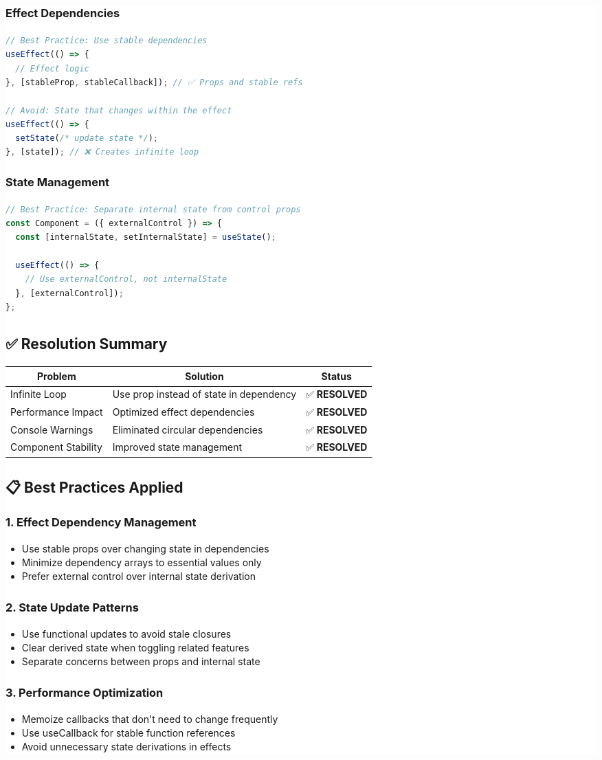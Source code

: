 ### Effect Dependencies
```javascript
// Best Practice: Use stable dependencies
useEffect(() => {
  // Effect logic
}, [stableProp, stableCallback]); // ✅ Props and stable refs

// Avoid: State that changes within the effect
useEffect(() => {
  setState(/* update state */);
}, [state]); // ❌ Creates infinite loop
```

### State Management
```javascript
// Best Practice: Separate internal state from control props
const Component = ({ externalControl }) => {
  const [internalState, setInternalState] = useState();
  
  useEffect(() => {
    // Use externalControl, not internalState
  }, [externalControl]);
};
```

## ✅ Resolution Summary

| Problem | Solution | Status |
|---------|----------|--------|
| Infinite Loop | Use prop instead of state in dependency | ✅ **RESOLVED** |
| Performance Impact | Optimized effect dependencies | ✅ **RESOLVED** |
| Console Warnings | Eliminated circular dependencies | ✅ **RESOLVED** |
| Component Stability | Improved state management | ✅ **RESOLVED** |

## 📋 Best Practices Applied

### 1. Effect Dependency Management
- Use stable props over changing state in dependencies
- Minimize dependency arrays to essential values only
- Prefer external control over internal state derivation

### 2. State Update Patterns
- Use functional updates to avoid stale closures
- Clear derived state when toggling related features
- Separate concerns between props and internal state

### 3. Performance Optimization
- Memoize callbacks that don't need to change frequently
- Use useCallback for stable function references
- Avoid unnecessary state derivations in effects
